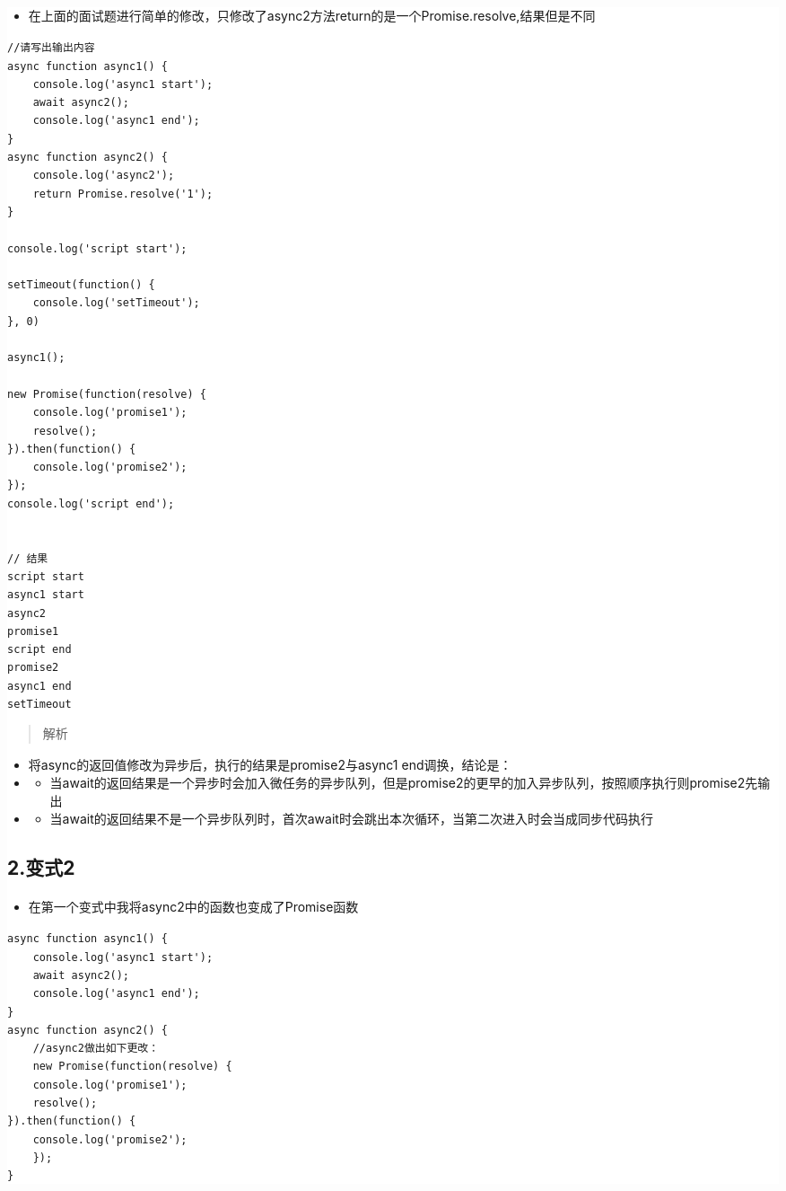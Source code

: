 - 在上面的面试题进行简单的修改，只修改了async2方法return的是一个Promise.resolve,结果但是不同
```
//请写出输出内容
async function async1() {
    console.log('async1 start');
    await async2();
    console.log('async1 end');
}
async function async2() {
	console.log('async2');
	return Promise.resolve('1');
}

console.log('script start');

setTimeout(function() {
    console.log('setTimeout');
}, 0)

async1();

new Promise(function(resolve) {
    console.log('promise1');
    resolve();
}).then(function() {
    console.log('promise2');
});
console.log('script end');


// 结果
script start
async1 start
async2
promise1
script end
promise2
async1 end
setTimeout
```
>解析

- 将async的返回值修改为异步后，执行的结果是promise2与async1 end调换，结论是：
- + 当await的返回结果是一个异步时会加入微任务的异步队列，但是promise2的更早的加入异步队列，按照顺序执行则promise2先输出
- + 当await的返回结果不是一个异步队列时，首次await时会跳出本次循环，当第二次进入时会当成同步代码执行

## 2.变式2

- 在第一个变式中我将async2中的函数也变成了Promise函数
```
async function async1() {
    console.log('async1 start');
    await async2();
    console.log('async1 end');
}
async function async2() {
    //async2做出如下更改：
    new Promise(function(resolve) {
    console.log('promise1');
    resolve();
}).then(function() {
    console.log('promise2');
    });
}
```